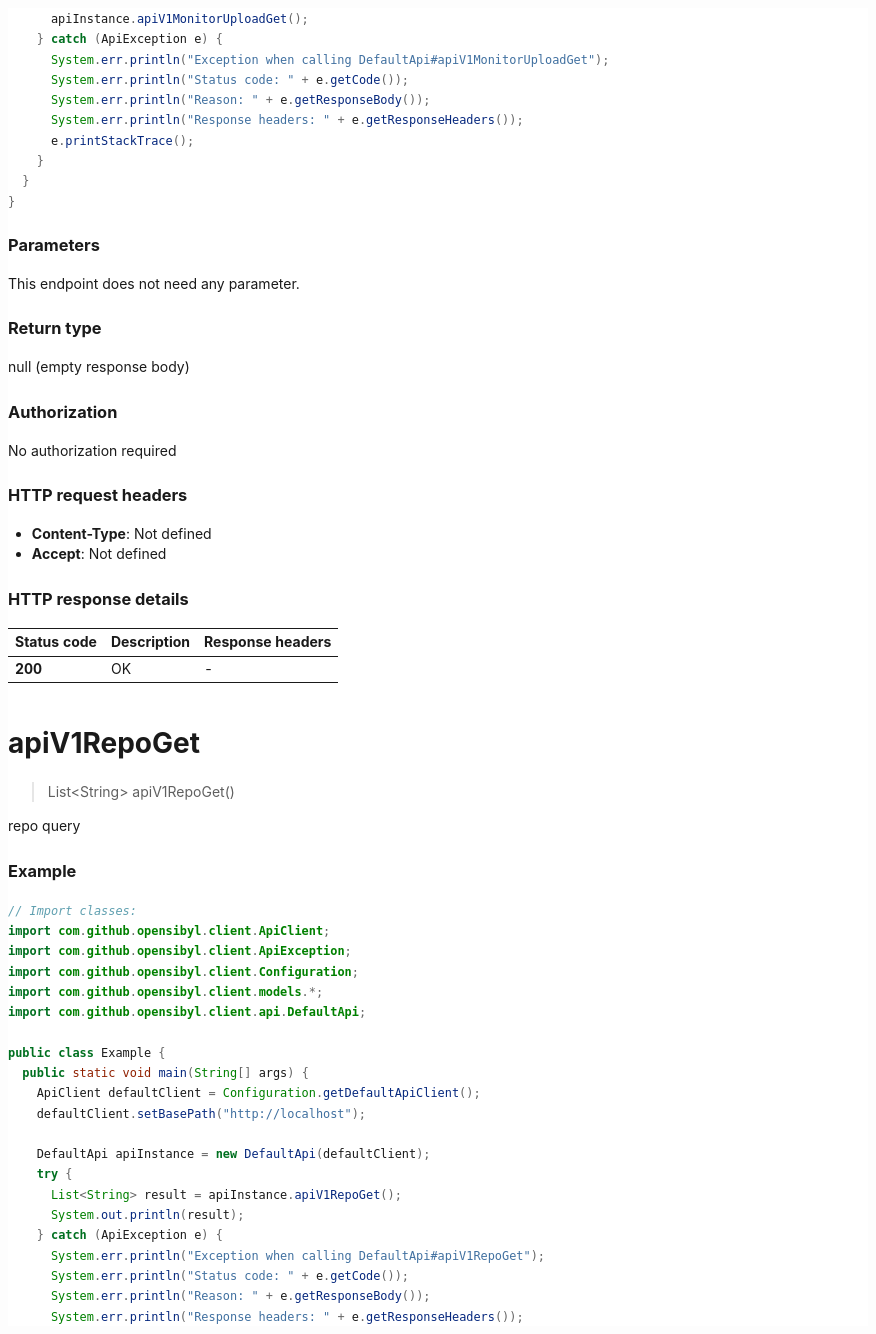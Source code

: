 ```java
      apiInstance.apiV1MonitorUploadGet();
    } catch (ApiException e) {
      System.err.println("Exception when calling DefaultApi#apiV1MonitorUploadGet");
      System.err.println("Status code: " + e.getCode());
      System.err.println("Reason: " + e.getResponseBody());
      System.err.println("Response headers: " + e.getResponseHeaders());
      e.printStackTrace();
    }
  }
}
```

### Parameters
This endpoint does not need any parameter.

### Return type

null (empty response body)

### Authorization

No authorization required

### HTTP request headers

 - **Content-Type**: Not defined
 - **Accept**: Not defined

### HTTP response details
| Status code | Description | Response headers |
|-------------|-------------|------------------|
| **200** | OK |  -  |

<a name="apiV1RepoGet"></a>
# **apiV1RepoGet**
> List&lt;String&gt; apiV1RepoGet()

repo query

### Example
```java
// Import classes:
import com.github.opensibyl.client.ApiClient;
import com.github.opensibyl.client.ApiException;
import com.github.opensibyl.client.Configuration;
import com.github.opensibyl.client.models.*;
import com.github.opensibyl.client.api.DefaultApi;

public class Example {
  public static void main(String[] args) {
    ApiClient defaultClient = Configuration.getDefaultApiClient();
    defaultClient.setBasePath("http://localhost");

    DefaultApi apiInstance = new DefaultApi(defaultClient);
    try {
      List<String> result = apiInstance.apiV1RepoGet();
      System.out.println(result);
    } catch (ApiException e) {
      System.err.println("Exception when calling DefaultApi#apiV1RepoGet");
      System.err.println("Status code: " + e.getCode());
      System.err.println("Reason: " + e.getResponseBody());
      System.err.println("Response headers: " + e.getResponseHeaders());
```